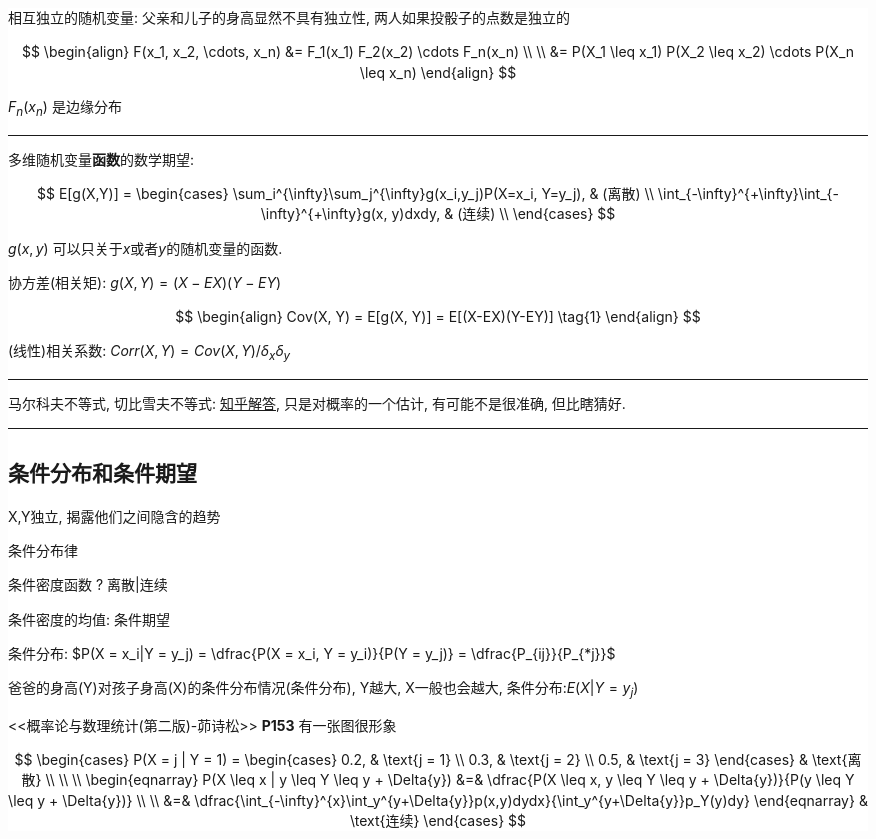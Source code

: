 相互独立的随机变量: 父亲和儿子的身高显然不具有独立性, 两人如果投骰子的点数是独立的

$$
\begin{align} F(x_1, x_2, \cdots, x_n) &= F_1(x_1) F_2(x_2) \cdots F_n(x_n) \\ \\
&= P(X_1 \leq x_1) P(X_2 \leq x_2) \cdots P(X_n \leq x_n) \end{align}
$$

$F_n(x_n)$ 是边缘分布

-----------------------------------------------------------------

多维随机变量**函数**的数学期望:

$$
E[g(X,Y)] =
    \begin{cases}
        \sum_i^{\infty}\sum_j^{\infty}g(x_i,y_j)P(X=x_i, Y=y_j), & (离散) \\
        \int_{-\infty}^{+\infty}\int_{-\infty}^{+\infty}g(x, y)dxdy, & (连续) \\
    \end{cases}
$$

$g(x,y)$ 可以只关于$x$或者$y$的随机变量的函数.

协方差(相关矩): $g(X,Y)=(X-EX)(Y-EY)$

$$
\begin{align}
Cov(X, Y) = E[g(X, Y)] = E[(X-EX)(Y-EY)] \tag{1}
\end{align}
$$

(线性)相关系数: $Corr(X, Y) = Cov(X, Y) / \delta_x \delta_y$

-----------------------------------------------------------------

马尔科夫不等式, 切比雪夫不等式: [知乎解答](https://www.zhihu.com/question/27821324), 只是对概率的一个估计, 有可能不是很准确, 但比瞎猜好.

-----------------------------------------------------------------

## 条件分布和条件期望

X,Y独立, 揭露他们之间隐含的趋势

条件分布律

条件密度函数 ? 离散|连续

条件密度的均值: 条件期望

条件分布: $P(X = x_i|Y = y_j) = \dfrac{P(X = x_i, Y = y_i)}{P(Y = y_j)} = \dfrac{P_{ij}}{P_{*j}}$

爸爸的身高(Y)对孩子身高(X)的条件分布情况(条件分布), Y越大, X一般也会越大, 条件分布:$E(X|Y = y_j)$

<<概率论与数理统计(第二版)-茆诗松>> **P153** 有一张图很形象

$$
\begin{cases}
    P(X = j | Y = 1) =
        \begin{cases}
            0.2, & \text{j = 1} \\
            0.3, & \text{j = 2} \\
            0.5, & \text{j = 3}
        \end{cases} & \text{离散} \\
    \\ \\
    \begin{eqnarray}
        P(X \leq x | y \leq Y \leq y + \Delta{y})
            &=& \dfrac{P(X \leq x, y \leq Y \leq y + \Delta{y})}{P(y \leq Y \leq y + \Delta{y})} \\ \\
            &=& \dfrac{\int_{-\infty}^{x}\int_y^{y+\Delta{y}}p(x,y)dydx}{\int_y^{y+\Delta{y}}p_Y(y)dy}
    \end{eqnarray} & \text{连续}
\end{cases}
$$


[B1]: https://pan.baidu.com/s/16FU_ZwFqw7wxH85Ry59chw "提取码: u4w4"
[B2]: https://pan.baidu.com/s/16FU_ZwFqw7wxH85Ry59chw "提取码: u4w4"
[B3]: https://pan.baidu.com/s/16FU_ZwFqw7wxH85Ry59chw "提取码: u4w4"
[B4]: https://pan.baidu.com/s/16FU_ZwFqw7wxH85Ry59chw "提取码: u4w4"